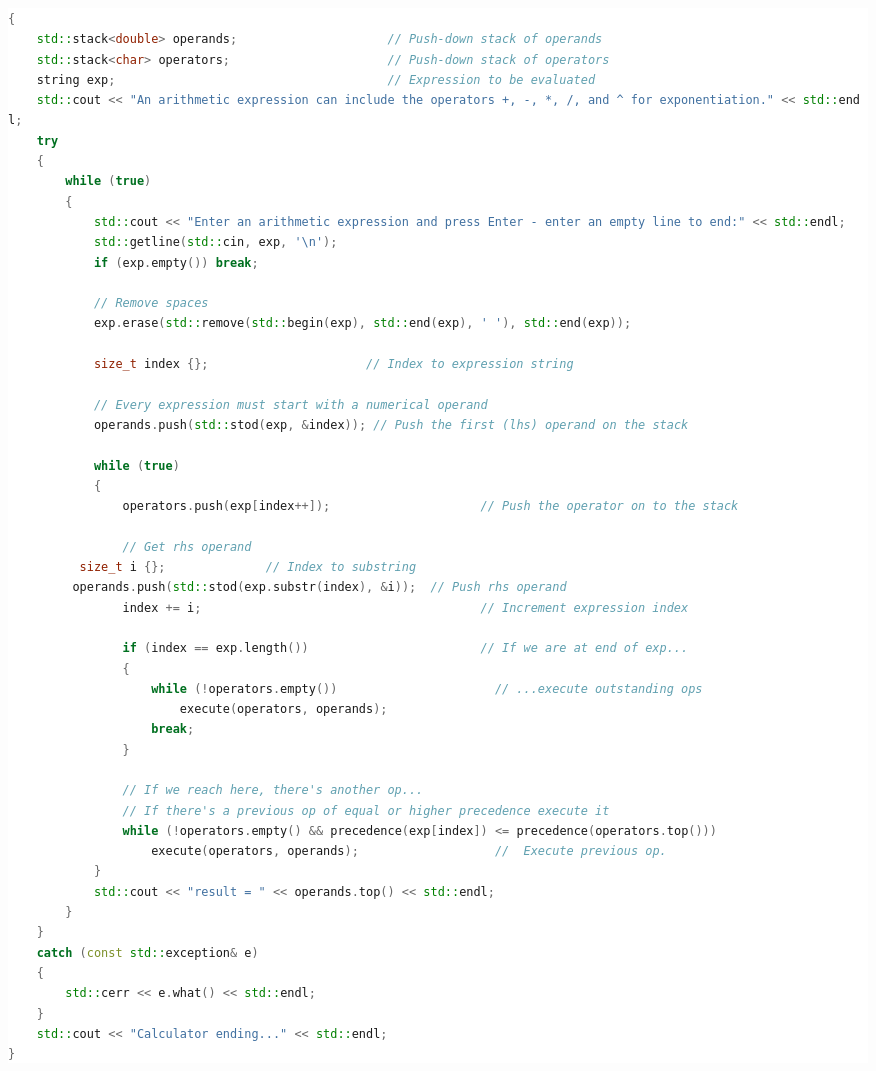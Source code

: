```c++
{
    std::stack<double> operands;                     // Push-down stack of operands
    std::stack<char> operators;                      // Push-down stack of operators
    string exp;                                      // Expression to be evaluated
    std::cout << "An arithmetic expression can include the operators +, -, *, /, and ^ for exponentiation." << std::endl;
    try
    {
        while (true)
        {
            std::cout << "Enter an arithmetic expression and press Enter - enter an empty line to end:" << std::endl;
            std::getline(std::cin, exp, '\n');
            if (exp.empty()) break;

            // Remove spaces
            exp.erase(std::remove(std::begin(exp), std::end(exp), ' '), std::end(exp));

            size_t index {};                      // Index to expression string

            // Every expression must start with a numerical operand
            operands.push(std::stod(exp, &index)); // Push the first (lhs) operand on the stack

            while (true)
            {
                operators.push(exp[index++]);                     // Push the operator on to the stack

                // Get rhs operand
          size_t i {};              // Index to substring
         operands.push(std::stod(exp.substr(index), &i));  // Push rhs operand
                index += i;                                       // Increment expression index

                if (index == exp.length())                        // If we are at end of exp...
                {
                    while (!operators.empty())                      // ...execute outstanding ops
                        execute(operators, operands);
                    break;
                }

                // If we reach here, there's another op...
                // If there's a previous op of equal or higher precedence execute it
                while (!operators.empty() && precedence(exp[index]) <= precedence(operators.top()))
                    execute(operators, operands);                   //  Execute previous op.
            }
            std::cout << "result = " << operands.top() << std::endl;
        }
    }
    catch (const std::exception& e)
    {
        std::cerr << e.what() << std::endl;
    }
    std::cout << "Calculator ending..." << std::endl;
}
```
